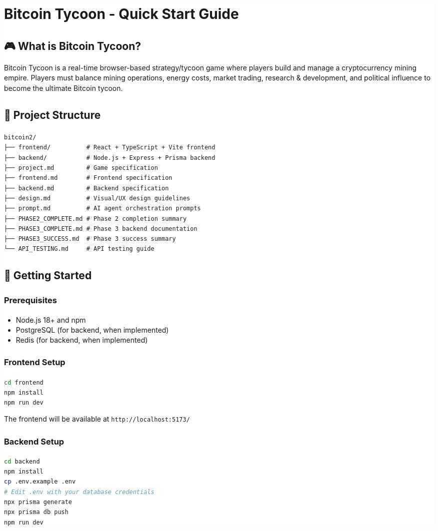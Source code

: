 # Bitcoin Tycoon - Quick Start Guide

## 🎮 What is Bitcoin Tycoon?

Bitcoin Tycoon is a real-time browser-based strategy/tycoon game where players build and manage a cryptocurrency mining empire. Players must balance mining operations, energy costs, market trading, research & development, and political influence to become the ultimate Bitcoin tycoon.

## 📁 Project Structure

```
bitcoin2/
├── frontend/          # React + TypeScript + Vite frontend
├── backend/           # Node.js + Express + Prisma backend
├── project.md         # Game specification
├── frontend.md        # Frontend specification
├── backend.md         # Backend specification
├── design.md          # Visual/UX design guidelines
├── prompt.md          # AI agent orchestration prompts
├── PHASE2_COMPLETE.md # Phase 2 completion summary
├── PHASE3_COMPLETE.md # Phase 3 backend documentation
├── PHASE3_SUCCESS.md  # Phase 3 success summary
└── API_TESTING.md     # API testing guide
```

## 🚀 Getting Started

### Prerequisites
- Node.js 18+ and npm
- PostgreSQL (for backend, when implemented)
- Redis (for backend, when implemented)

### Frontend Setup

```bash
cd frontend
npm install
npm run dev
```

The frontend will be available at `http://localhost:5173/`

### Backend Setup

```bash
cd backend
npm install
cp .env.example .env
# Edit .env with your database credentials
npx prisma generate
npx prisma db push
npm run dev
```
